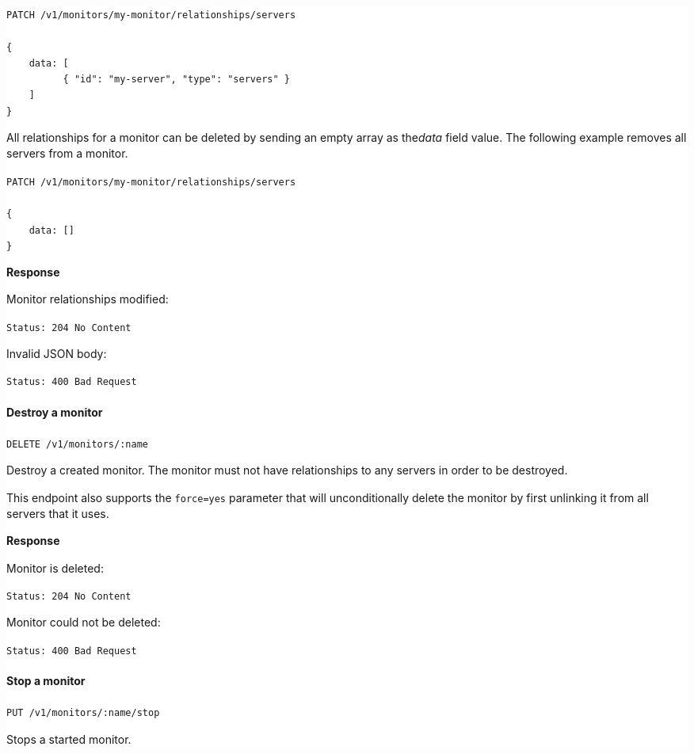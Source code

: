 ```
PATCH /v1/monitors/my-monitor/relationships/servers

{
    data: [
          { "id": "my-server", "type": "servers" }
    ]
}
```

All relationships for a monitor can be deleted by sending an empty array as th&#x65;_&#x64;ata_ field value. The following example removes all servers from a monitor.

```
PATCH /v1/monitors/my-monitor/relationships/servers

{
    data: []
}
```

**Response**

Monitor relationships modified:

`Status: 204 No Content`

Invalid JSON body:

`Status: 400 Bad Request`

#### Destroy a monitor

```
DELETE /v1/monitors/:name
```

Destroy a created monitor. The monitor must not have relationships to any
servers in order to be destroyed.

This endpoint also supports the `force=yes` parameter that will unconditionally
delete the monitor by first unlinking it from all servers that it uses.

**Response**

Monitor is deleted:

`Status: 204 No Content`

Monitor could not be deleted:

`Status: 400 Bad Request`

#### Stop a monitor

```
PUT /v1/monitors/:name/stop
```

Stops a started monitor.
